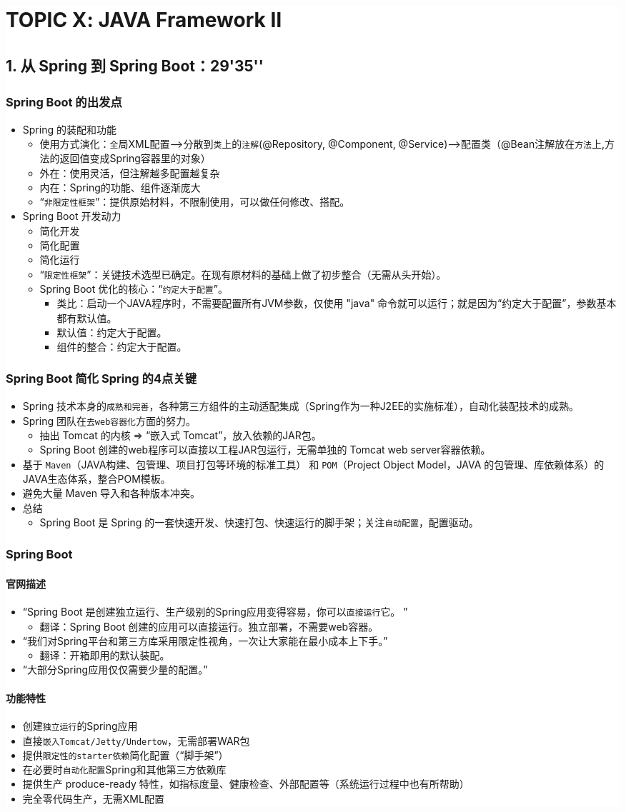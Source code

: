 # TOPIC Ⅹ: JAVA Framework Ⅱ

## 1. 从 Spring 到 Spring Boot：29'35''
### Spring Boot 的出发点
* Spring 的装配和功能
    * 使用方式演化：`全`局XML配置-->分散到`类`上的`注解`(@Repository, @Component, @Service)-->配置类（@Bean注解放在`方法`上,方法的返回值变成Spring容器里的对象）
    * 外在：使用灵活，但注解越多配置越复杂
    * 内在：Spring的功能、组件逐渐庞大
    * “`非限定性框架`”：提供原始材料，不限制使用，可以做任何修改、搭配。
* Spring Boot 开发动力
    * 简化开发
    * 简化配置
    * 简化运行
    * “`限定性框架`”：关键技术选型已确定。在现有原材料的基础上做了初步整合（无需从头开始）。
    * Spring Boot 优化的核心：“`约定大于配置`”。
        * 类比：启动一个JAVA程序时，不需要配置所有JVM参数，仅使用 "java" 命令就可以运行；就是因为“约定大于配置”，参数基本都有默认值。
        * 默认值：约定大于配置。
        * 组件的整合：约定大于配置。

### Spring Boot 简化 Spring 的4点关键
* Spring 技术本身的`成熟和完善`，各种第三方组件的主动适配集成（Spring作为一种J2EE的实施标准），自动化装配技术的成熟。
* Spring 团队在`去web容器化`方面的努力。
    * 抽出 Tomcat 的内核 => “嵌入式 Tomcat”，放入依赖的JAR包。
    * Spring Boot 创建的web程序可以直接以工程JAR包运行，无需单独的 Tomcat web server容器依赖。
* 基于 `Maven`（JAVA构建、包管理、项目打包等环境的标准工具） 和 `POM`（Project Object Model，JAVA 的包管理、库依赖体系）的JAVA生态体系，整合POM模板。
* 避免大量 Maven 导入和各种版本冲突。
* 总结
    * Spring Boot 是 Spring 的一套快速开发、快速打包、快速运行的脚手架；关注`自动配置`，配置驱动。

### Spring Boot
#### 官网描述
* “Spring Boot 是创建独立运行、生产级别的Spring应用变得容易，你可以`直接运行`它。 ”
    * 翻译：Spring Boot 创建的应用可以直接运行。独立部署，不需要web容器。
* “我们对Spring平台和第三方库采用限定性视角，一次让大家能在最小成本上下手。”    
    * 翻译：开箱即用的默认装配。
* “大部分Spring应用仅仅需要少量的配置。”

#### 功能特性
* 创建`独立运行`的Spring应用
* 直接`嵌入Tomcat/Jetty/Undertow`，无需部署WAR包
* 提供`限定性的starter依赖`简化配置（“脚手架”）
* 在必要时`自动化配置`Spring和其他第三方依赖库
* 提供生产 produce-ready 特性，如指标度量、健康检查、外部配置等（系统运行过程中也有所帮助）
* 完全零代码生产，无需XML配置

